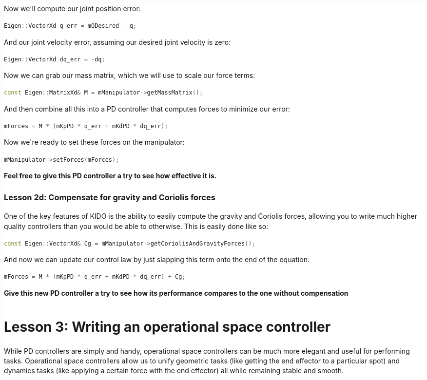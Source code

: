 Now we'll compute our joint position error:

```cpp
Eigen::VectorXd q_err = mQDesired - q;
```

And our joint velocity error, assuming our desired joint velocity is zero:

```cpp
Eigen::VectorXd dq_err = -dq;
```

Now we can grab our mass matrix, which we will use to scale our force terms:

```cpp
const Eigen::MatrixXd& M = mManipulator->getMassMatrix();
```

And then combine all this into a PD controller that computes forces to minimize
our error:

```cpp
mForces = M * (mKpPD * q_err + mKdPD * dq_err);
```

Now we're ready to set these forces on the manipulator:

```cpp
mManipulator->setForces(mForces);
```

**Feel free to give this PD controller a try to see how effective it is.**

### Lesson 2d: Compensate for gravity and Coriolis forces

One of the key features of KIDO is the ability to easily compute the gravity and
Coriolis forces, allowing you to write much higher quality controllers than you
would be able to otherwise. This is easily done like so:

```cpp
const Eigen::VectorXd& Cg = mManipulator->getCoriolisAndGravityForces();
```

And now we can update our control law by just slapping this term onto the end
of the equation:

```cpp
mForces = M * (mKpPD * q_err + mKdPD * dq_err) + Cg;
```

**Give this new PD controller a try to see how its performance compares to the
one without compensation**

# Lesson 3: Writing an operational space controller

While PD controllers are simply and handy, operational space controllers can be
much more elegant and useful for performing tasks. Operational space controllers
allow us to unify geometric tasks (like getting the end effector to a particular
spot) and dynamics tasks (like applying a certain force with the end effector)
all while remaining stable and smooth.
